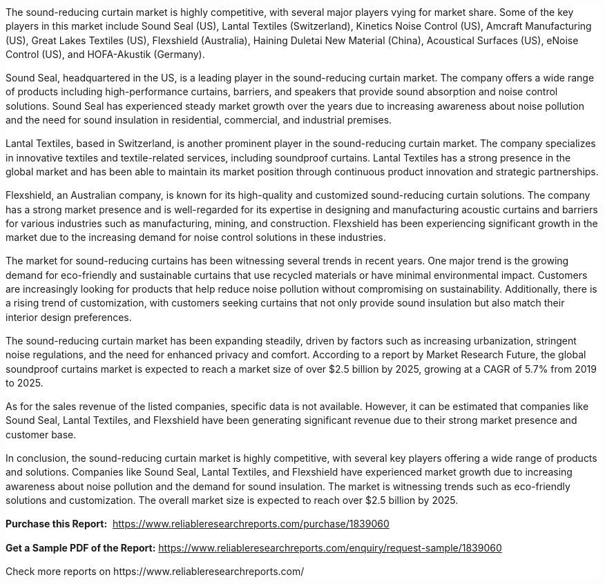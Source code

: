 <p><p>The sound-reducing curtain market is highly competitive, with several major players vying for market share. Some of the key players in this market include Sound Seal (US), Lantal Textiles (Switzerland), Kinetics Noise Control (US), Amcraft Manufacturing (US), Great Lakes Textiles (US), Flexshield (Australia), Haining Duletai New Material (China), Acoustical Surfaces (US), eNoise Control (US), and HOFA-Akustik (Germany).</p><p>Sound Seal, headquartered in the US, is a leading player in the sound-reducing curtain market. The company offers a wide range of products including high-performance curtains, barriers, and speakers that provide sound absorption and noise control solutions. Sound Seal has experienced steady market growth over the years due to increasing awareness about noise pollution and the need for sound insulation in residential, commercial, and industrial premises.</p><p>Lantal Textiles, based in Switzerland, is another prominent player in the sound-reducing curtain market. The company specializes in innovative textiles and textile-related services, including soundproof curtains. Lantal Textiles has a strong presence in the global market and has been able to maintain its market position through continuous product innovation and strategic partnerships.</p><p>Flexshield, an Australian company, is known for its high-quality and customized sound-reducing curtain solutions. The company has a strong market presence and is well-regarded for its expertise in designing and manufacturing acoustic curtains and barriers for various industries such as manufacturing, mining, and construction. Flexshield has been experiencing significant growth in the market due to the increasing demand for noise control solutions in these industries.</p><p>The market for sound-reducing curtains has been witnessing several trends in recent years. One major trend is the growing demand for eco-friendly and sustainable curtains that use recycled materials or have minimal environmental impact. Customers are increasingly looking for products that help reduce noise pollution without compromising on sustainability. Additionally, there is a rising trend of customization, with customers seeking curtains that not only provide sound insulation but also match their interior design preferences.</p><p>The sound-reducing curtain market has been expanding steadily, driven by factors such as increasing urbanization, stringent noise regulations, and the need for enhanced privacy and comfort. According to a report by Market Research Future, the global soundproof curtains market is expected to reach a market size of over $2.5 billion by 2025, growing at a CAGR of 5.7% from 2019 to 2025.</p><p>As for the sales revenue of the listed companies, specific data is not available. However, it can be estimated that companies like Sound Seal, Lantal Textiles, and Flexshield have been generating significant revenue due to their strong market presence and customer base.</p><p>In conclusion, the sound-reducing curtain market is highly competitive, with several key players offering a wide range of products and solutions. Companies like Sound Seal, Lantal Textiles, and Flexshield have experienced market growth due to increasing awareness about noise pollution and the demand for sound insulation. The market is witnessing trends such as eco-friendly solutions and customization. The overall market size is expected to reach over $2.5 billion by 2025.</p></p>
<p><strong>Purchase this Report:</strong>&nbsp;&nbsp;<a href="https://www.reliableresearchreports.com/purchase/1839060">https://www.reliableresearchreports.com/purchase/1839060</a></p>
<p></p>
<p><strong>Get a Sample PDF of the Report:</strong>&nbsp;<a href="https://www.reliableresearchreports.com/enquiry/request-sample/1839060">https://www.reliableresearchreports.com/enquiry/request-sample/1839060</a></p>
<p>Check more reports on https://www.reliableresearchreports.com/</p>